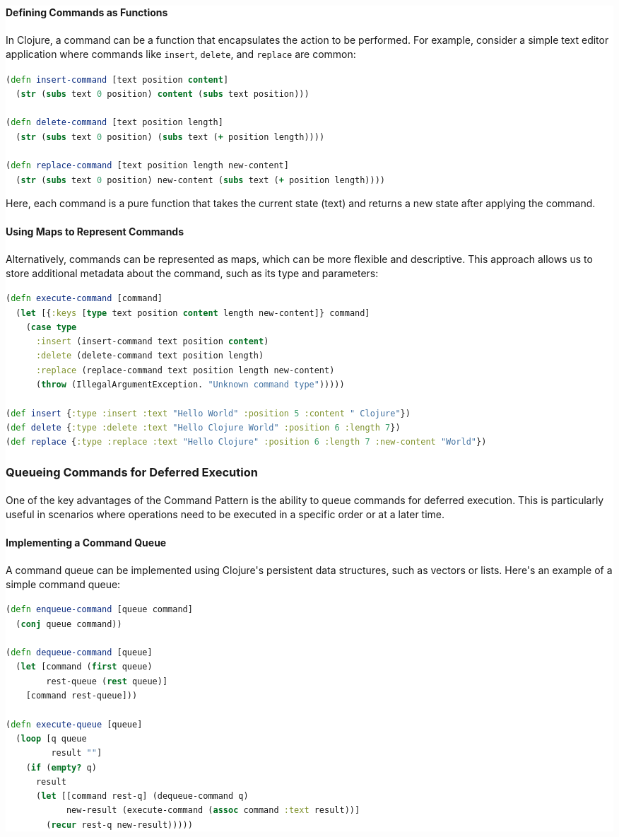 #### Defining Commands as Functions

In Clojure, a command can be a function that encapsulates the action to be performed. For example, consider a simple text editor application where commands like `insert`, `delete`, and `replace` are common:

```clojure
(defn insert-command [text position content]
  (str (subs text 0 position) content (subs text position)))

(defn delete-command [text position length]
  (str (subs text 0 position) (subs text (+ position length))))

(defn replace-command [text position length new-content]
  (str (subs text 0 position) new-content (subs text (+ position length))))
```

Here, each command is a pure function that takes the current state (text) and returns a new state after applying the command.

#### Using Maps to Represent Commands

Alternatively, commands can be represented as maps, which can be more flexible and descriptive. This approach allows us to store additional metadata about the command, such as its type and parameters:

```clojure
(defn execute-command [command]
  (let [{:keys [type text position content length new-content]} command]
    (case type
      :insert (insert-command text position content)
      :delete (delete-command text position length)
      :replace (replace-command text position length new-content)
      (throw (IllegalArgumentException. "Unknown command type")))))

(def insert {:type :insert :text "Hello World" :position 5 :content " Clojure"})
(def delete {:type :delete :text "Hello Clojure World" :position 6 :length 7})
(def replace {:type :replace :text "Hello Clojure" :position 6 :length 7 :new-content "World"})
```

### Queueing Commands for Deferred Execution

One of the key advantages of the Command Pattern is the ability to queue commands for deferred execution. This is particularly useful in scenarios where operations need to be executed in a specific order or at a later time.

#### Implementing a Command Queue

A command queue can be implemented using Clojure's persistent data structures, such as vectors or lists. Here's an example of a simple command queue:

```clojure
(defn enqueue-command [queue command]
  (conj queue command))

(defn dequeue-command [queue]
  (let [command (first queue)
        rest-queue (rest queue)]
    [command rest-queue]))

(defn execute-queue [queue]
  (loop [q queue
         result ""]
    (if (empty? q)
      result
      (let [[command rest-q] (dequeue-command q)
            new-result (execute-command (assoc command :text result))]
        (recur rest-q new-result)))))
```